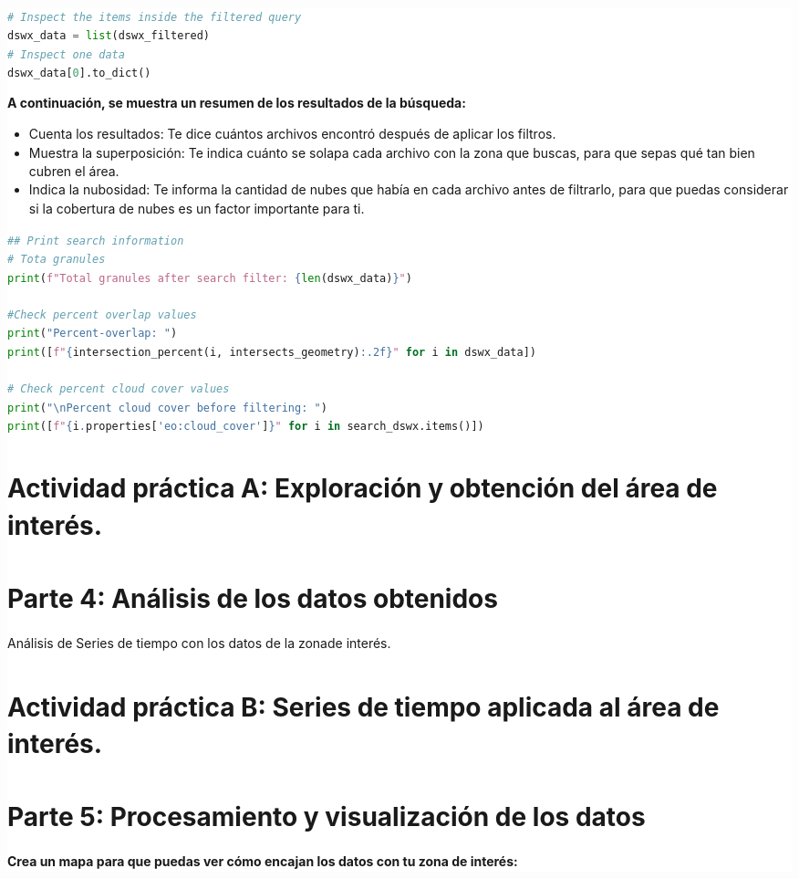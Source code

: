 ```python id="3BL5APaz0CSL" outputId="cdd13930-819a-4f1a-a087-bf182dc42c0f"
# Inspect the items inside the filtered query
dswx_data = list(dswx_filtered)
# Inspect one data
dswx_data[0].to_dict()
```


**A continuación, se muestra un resumen de los resultados de la búsqueda:**

* Cuenta los resultados: Te dice cuántos archivos encontró después de aplicar los filtros.
* Muestra la superposición: Te indica cuánto se solapa cada archivo con la zona que buscas, para que sepas qué tan bien cubren el área.
* Indica la nubosidad: Te informa la cantidad de nubes que había en cada archivo antes de filtrarlo, para que puedas considerar si la cobertura de nubes es un factor importante para ti.




```python id="gGPdYpKc0CSM"
## Print search information
# Tota granules
print(f"Total granules after search filter: {len(dswx_data)}")

#Check percent overlap values
print("Percent-overlap: ")
print([f"{intersection_percent(i, intersects_geometry):.2f}" for i in dswx_data])

# Check percent cloud cover values
print("\nPercent cloud cover before filtering: ")
print([f"{i.properties['eo:cloud_cover']}" for i in search_dswx.items()])
```


# **Actividad práctica A**: Exploración y obtención del área de interés.



# **Parte 4: Análisis de los datos obtenidos**

Análisis de Series de tiempo con los datos de la zonade interés.



# **Actividad práctica B: Series de tiempo aplicada al área de interés.**



# **Parte 5: Procesamiento y visualización de los datos**



**Crea un mapa para que puedas ver cómo encajan los datos con tu zona de interés:**
